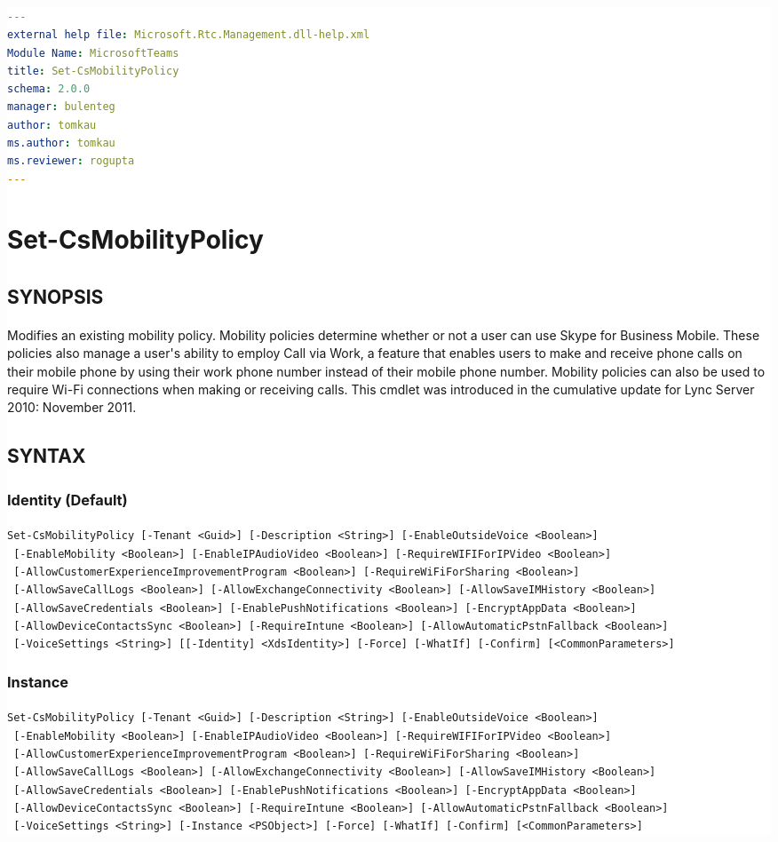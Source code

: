 ```yaml
---
external help file: Microsoft.Rtc.Management.dll-help.xml
Module Name: MicrosoftTeams
title: Set-CsMobilityPolicy
schema: 2.0.0
manager: bulenteg
author: tomkau
ms.author: tomkau
ms.reviewer: rogupta
---
```


# Set-CsMobilityPolicy

## SYNOPSIS
Modifies an existing mobility policy.
Mobility policies determine whether or not a user can use Skype for Business Mobile.
These policies also manage a user's ability to employ Call via Work, a feature that enables users to make and receive phone calls on their mobile phone by using their work phone number instead of their mobile phone number.
Mobility policies can also be used to require Wi-Fi connections when making or receiving calls.
This cmdlet was introduced in the cumulative update for Lync Server 2010: November 2011.


## SYNTAX

### Identity (Default)
```
Set-CsMobilityPolicy [-Tenant <Guid>] [-Description <String>] [-EnableOutsideVoice <Boolean>]
 [-EnableMobility <Boolean>] [-EnableIPAudioVideo <Boolean>] [-RequireWIFIForIPVideo <Boolean>]
 [-AllowCustomerExperienceImprovementProgram <Boolean>] [-RequireWiFiForSharing <Boolean>]
 [-AllowSaveCallLogs <Boolean>] [-AllowExchangeConnectivity <Boolean>] [-AllowSaveIMHistory <Boolean>]
 [-AllowSaveCredentials <Boolean>] [-EnablePushNotifications <Boolean>] [-EncryptAppData <Boolean>]
 [-AllowDeviceContactsSync <Boolean>] [-RequireIntune <Boolean>] [-AllowAutomaticPstnFallback <Boolean>]
 [-VoiceSettings <String>] [[-Identity] <XdsIdentity>] [-Force] [-WhatIf] [-Confirm] [<CommonParameters>]
```

### Instance
```
Set-CsMobilityPolicy [-Tenant <Guid>] [-Description <String>] [-EnableOutsideVoice <Boolean>]
 [-EnableMobility <Boolean>] [-EnableIPAudioVideo <Boolean>] [-RequireWIFIForIPVideo <Boolean>]
 [-AllowCustomerExperienceImprovementProgram <Boolean>] [-RequireWiFiForSharing <Boolean>]
 [-AllowSaveCallLogs <Boolean>] [-AllowExchangeConnectivity <Boolean>] [-AllowSaveIMHistory <Boolean>]
 [-AllowSaveCredentials <Boolean>] [-EnablePushNotifications <Boolean>] [-EncryptAppData <Boolean>]
 [-AllowDeviceContactsSync <Boolean>] [-RequireIntune <Boolean>] [-AllowAutomaticPstnFallback <Boolean>]
 [-VoiceSettings <String>] [-Instance <PSObject>] [-Force] [-WhatIf] [-Confirm] [<CommonParameters>]
```
